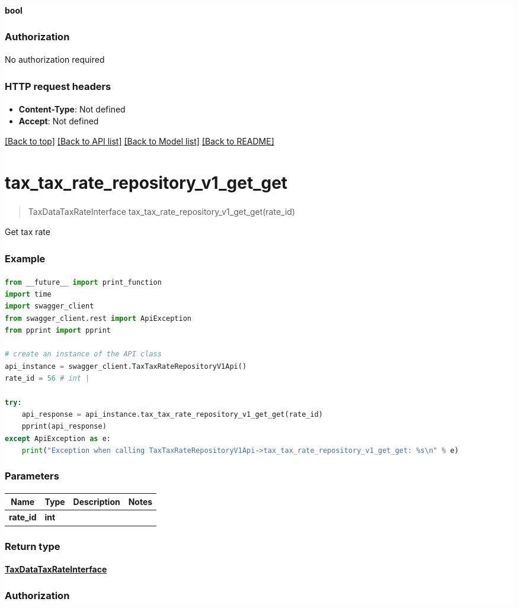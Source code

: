 **bool**

### Authorization

No authorization required

### HTTP request headers

 - **Content-Type**: Not defined
 - **Accept**: Not defined

[[Back to top]](#) [[Back to API list]](../README.md#documentation-for-api-endpoints) [[Back to Model list]](../README.md#documentation-for-models) [[Back to README]](../README.md)

# **tax_tax_rate_repository_v1_get_get**
> TaxDataTaxRateInterface tax_tax_rate_repository_v1_get_get(rate_id)



Get tax rate

### Example 
```python
from __future__ import print_function
import time
import swagger_client
from swagger_client.rest import ApiException
from pprint import pprint

# create an instance of the API class
api_instance = swagger_client.TaxTaxRateRepositoryV1Api()
rate_id = 56 # int | 

try: 
    api_response = api_instance.tax_tax_rate_repository_v1_get_get(rate_id)
    pprint(api_response)
except ApiException as e:
    print("Exception when calling TaxTaxRateRepositoryV1Api->tax_tax_rate_repository_v1_get_get: %s\n" % e)
```

### Parameters

Name | Type | Description  | Notes
------------- | ------------- | ------------- | -------------
 **rate_id** | **int**|  | 

### Return type

[**TaxDataTaxRateInterface**](TaxDataTaxRateInterface.md)

### Authorization

